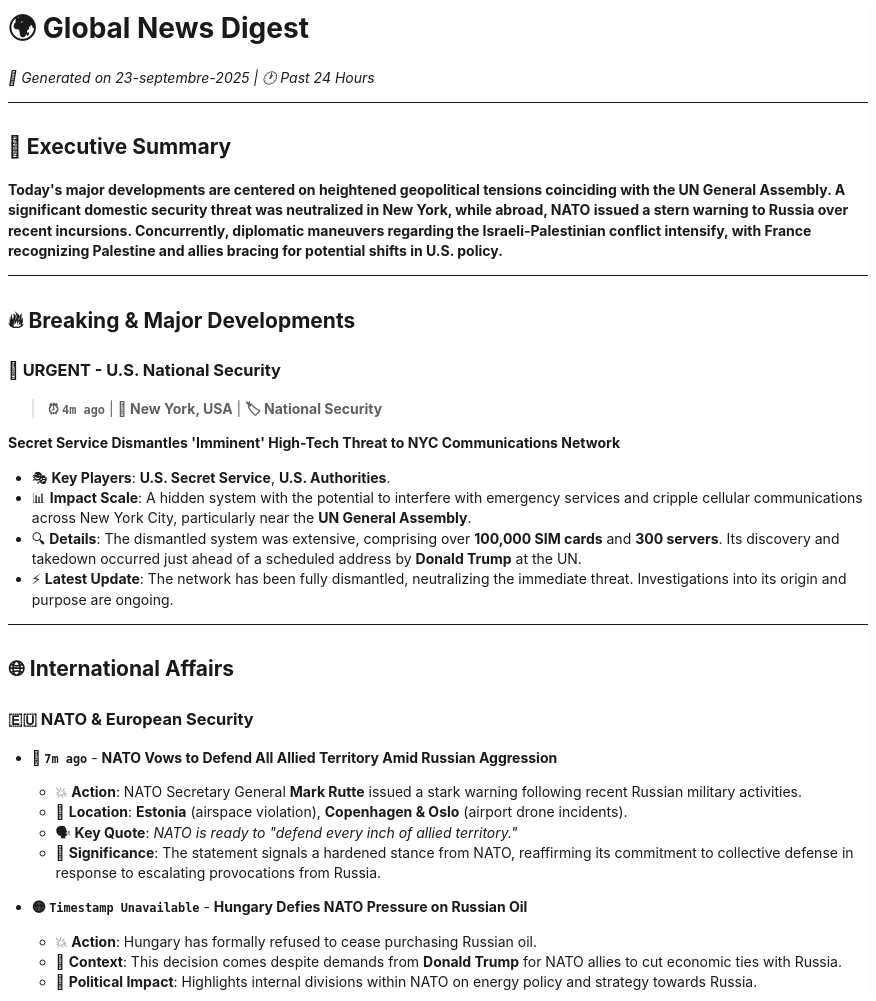 # 🌍 Global News Digest
*📅 Generated on 23-septembre-2025 | 🕐 Past 24 Hours*

---

## 🎯 Executive Summary
**Today's major developments are centered on heightened geopolitical tensions coinciding with the UN General Assembly. A significant domestic security threat was neutralized in New York, while abroad, NATO issued a stern warning to Russia over recent incursions. Concurrently, diplomatic maneuvers regarding the Israeli-Palestinian conflict intensify, with France recognizing Palestine and allies bracing for potential shifts in U.S. policy.**

---

## 🔥 Breaking & Major Developments

### 🚨 **URGENT** - U.S. National Security
> **⏰ `4m ago`** | **📍 New York, USA** | **🏷️ National Security**

**Secret Service Dismantles 'Imminent' High-Tech Threat to NYC Communications Network**

- 🎭 **Key Players**: **U.S. Secret Service**, **U.S. Authorities**.
- 📊 **Impact Scale**: A hidden system with the potential to interfere with emergency services and cripple cellular communications across New York City, particularly near the **UN General Assembly**.
- 🔍 **Details**: The dismantled system was extensive, comprising over **100,000 SIM cards** and **300 servers**. Its discovery and takedown occurred just ahead of a scheduled address by **Donald Trump** at the UN.
- ⚡ **Latest Update**: The network has been fully dismantled, neutralizing the immediate threat. Investigations into its origin and purpose are ongoing.

---

## 🌐 International Affairs

### 🇪🇺 **NATO & European Security**
- **🔴 `7m ago`** - **NATO Vows to Defend All Allied Territory Amid Russian Aggression**
  - 💥 **Action**: NATO Secretary General **Mark Rutte** issued a stark warning following recent Russian military activities.
  - 📍 **Location**: **Estonia** (airspace violation), **Copenhagen & Oslo** (airport drone incidents).
  - 🗣️ **Key Quote**: *NATO is ready to "defend every inch of allied territory."*
  - 🎯 **Significance**: The statement signals a hardened stance from NATO, reaffirming its commitment to collective defense in response to escalating provocations from Russia.

- **🟡 `Timestamp Unavailable`** - **Hungary Defies NATO Pressure on Russian Oil**
  - 💥 **Action**: Hungary has formally refused to cease purchasing Russian oil.
  - 📜 **Context**: This decision comes despite demands from **Donald Trump** for NATO allies to cut economic ties with Russia.
  - 🌊 **Political Impact**: Highlights internal divisions within NATO on energy policy and strategy towards Russia.
